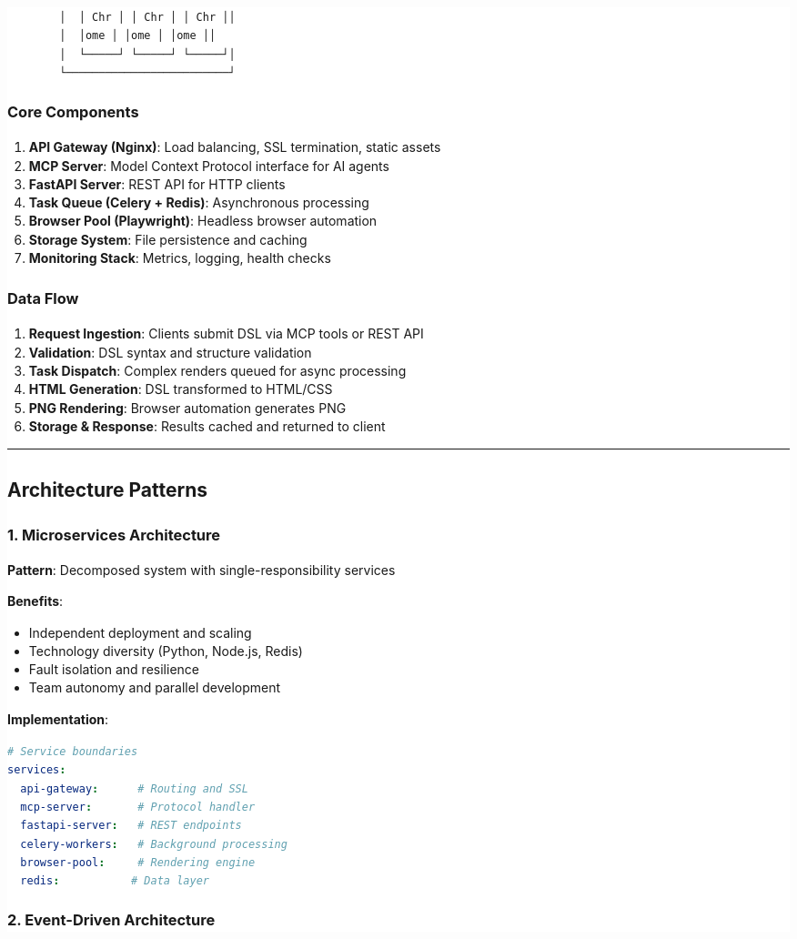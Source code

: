 ```
        │  │ Chr │ │ Chr │ │ Chr ││
        │  │ome │ │ome │ │ome ││
        │  └─────┘ └─────┘ └─────┘│
        └─────────────────────────┘
```

### Core Components

1. **API Gateway (Nginx)**: Load balancing, SSL termination, static assets
2. **MCP Server**: Model Context Protocol interface for AI agents
3. **FastAPI Server**: REST API for HTTP clients
4. **Task Queue (Celery + Redis)**: Asynchronous processing
5. **Browser Pool (Playwright)**: Headless browser automation
6. **Storage System**: File persistence and caching
7. **Monitoring Stack**: Metrics, logging, health checks

### Data Flow

1. **Request Ingestion**: Clients submit DSL via MCP tools or REST API
2. **Validation**: DSL syntax and structure validation
3. **Task Dispatch**: Complex renders queued for async processing
4. **HTML Generation**: DSL transformed to HTML/CSS
5. **PNG Rendering**: Browser automation generates PNG
6. **Storage & Response**: Results cached and returned to client

---

## Architecture Patterns

### 1. Microservices Architecture

**Pattern**: Decomposed system with single-responsibility services

**Benefits**:
- Independent deployment and scaling
- Technology diversity (Python, Node.js, Redis)
- Fault isolation and resilience
- Team autonomy and parallel development

**Implementation**:
```yaml
# Service boundaries
services:
  api-gateway:      # Routing and SSL
  mcp-server:       # Protocol handler
  fastapi-server:   # REST endpoints
  celery-workers:   # Background processing
  browser-pool:     # Rendering engine
  redis:           # Data layer
```

### 2. Event-Driven Architecture
